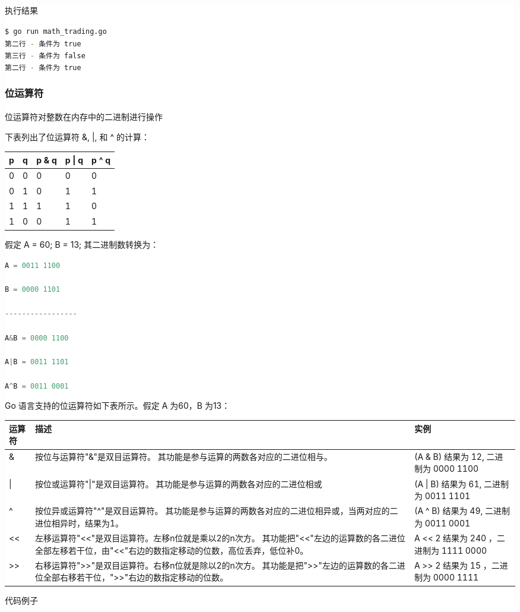 执行结果

```bash
$ go run math_trading.go
第二行 - 条件为 true 
第三行 - 条件为 false 
第二行 - 条件为 true 
```

### 位运算符

位运算符对整数在内存中的二进制进行操作

下表列出了位运算符 &, |, 和 ^ 的计算：

| p    | q    | p & q | p \| q | p ^ q |
| :--- | :--- | :---- | :----- | :---- |
| 0    | 0    | 0     | 0      | 0     |
| 0    | 1    | 0     | 1      | 1     |
| 1    | 1    | 1     | 1      | 0     |
| 1    | 0    | 0     | 1      | 1     |

假定 A = 60; B = 13; 其二进制数转换为：

```go
A = 0011 1100

B = 0000 1101

-----------------

A&B = 0000 1100

A|B = 0011 1101

A^B = 0011 0001

```

Go 语言支持的位运算符如下表所示。假定 A 为60，B 为13：

| 运算符 | 描述                                                         | 实例                                   |
| :----- | :----------------------------------------------------------- | :------------------------------------- |
| &      | 按位与运算符"&"是双目运算符。 其功能是参与运算的两数各对应的二进位相与。 | (A & B) 结果为 12, 二进制为 0000 1100  |
| \|     | 按位或运算符"\|"是双目运算符。 其功能是参与运算的两数各对应的二进位相或 | (A \| B) 结果为 61, 二进制为 0011 1101 |
| ^      | 按位异或运算符"^"是双目运算符。 其功能是参与运算的两数各对应的二进位相异或，当两对应的二进位相异时，结果为1。 | (A ^ B) 结果为 49, 二进制为 0011 0001  |
| <<     | 左移运算符"<<"是双目运算符。左移n位就是乘以2的n次方。 其功能把"<<"左边的运算数的各二进位全部左移若干位，由"<<"右边的数指定移动的位数，高位丢弃，低位补0。 | A << 2 结果为 240 ，二进制为 1111 0000 |
| >>     | 右移运算符">>"是双目运算符。右移n位就是除以2的n次方。 其功能是把">>"左边的运算数的各二进位全部右移若干位，">>"右边的数指定移动的位数。 | A >> 2 结果为 15 ，二进制为 0000 1111  |

代码例子

